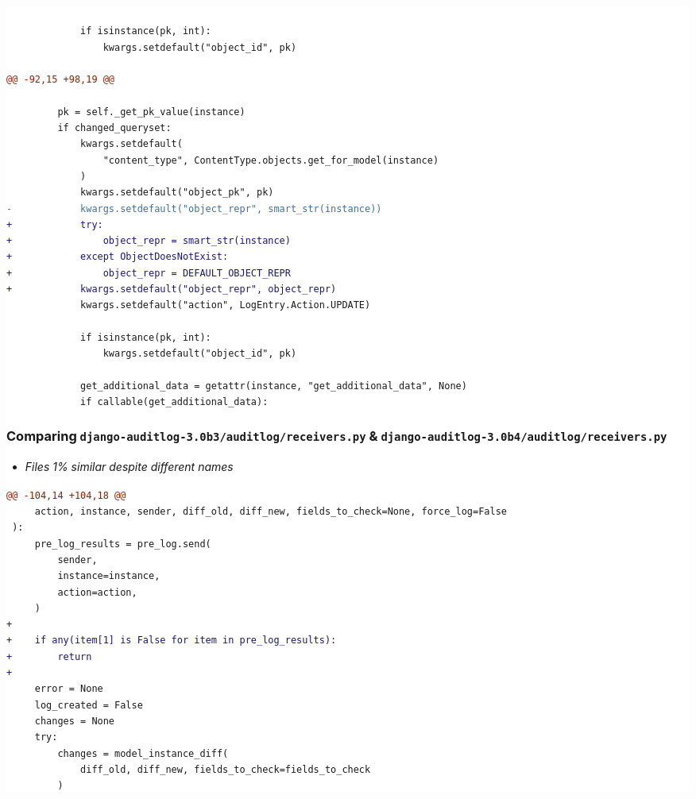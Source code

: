 ```diff
 
             if isinstance(pk, int):
                 kwargs.setdefault("object_id", pk)
 
@@ -92,15 +98,19 @@
 
         pk = self._get_pk_value(instance)
         if changed_queryset:
             kwargs.setdefault(
                 "content_type", ContentType.objects.get_for_model(instance)
             )
             kwargs.setdefault("object_pk", pk)
-            kwargs.setdefault("object_repr", smart_str(instance))
+            try:
+                object_repr = smart_str(instance)
+            except ObjectDoesNotExist:
+                object_repr = DEFAULT_OBJECT_REPR
+            kwargs.setdefault("object_repr", object_repr)
             kwargs.setdefault("action", LogEntry.Action.UPDATE)
 
             if isinstance(pk, int):
                 kwargs.setdefault("object_id", pk)
 
             get_additional_data = getattr(instance, "get_additional_data", None)
             if callable(get_additional_data):
```

### Comparing `django-auditlog-3.0b3/auditlog/receivers.py` & `django-auditlog-3.0b4/auditlog/receivers.py`

 * *Files 1% similar despite different names*

```diff
@@ -104,14 +104,18 @@
     action, instance, sender, diff_old, diff_new, fields_to_check=None, force_log=False
 ):
     pre_log_results = pre_log.send(
         sender,
         instance=instance,
         action=action,
     )
+
+    if any(item[1] is False for item in pre_log_results):
+        return
+
     error = None
     log_created = False
     changes = None
     try:
         changes = model_instance_diff(
             diff_old, diff_new, fields_to_check=fields_to_check
         )
```
